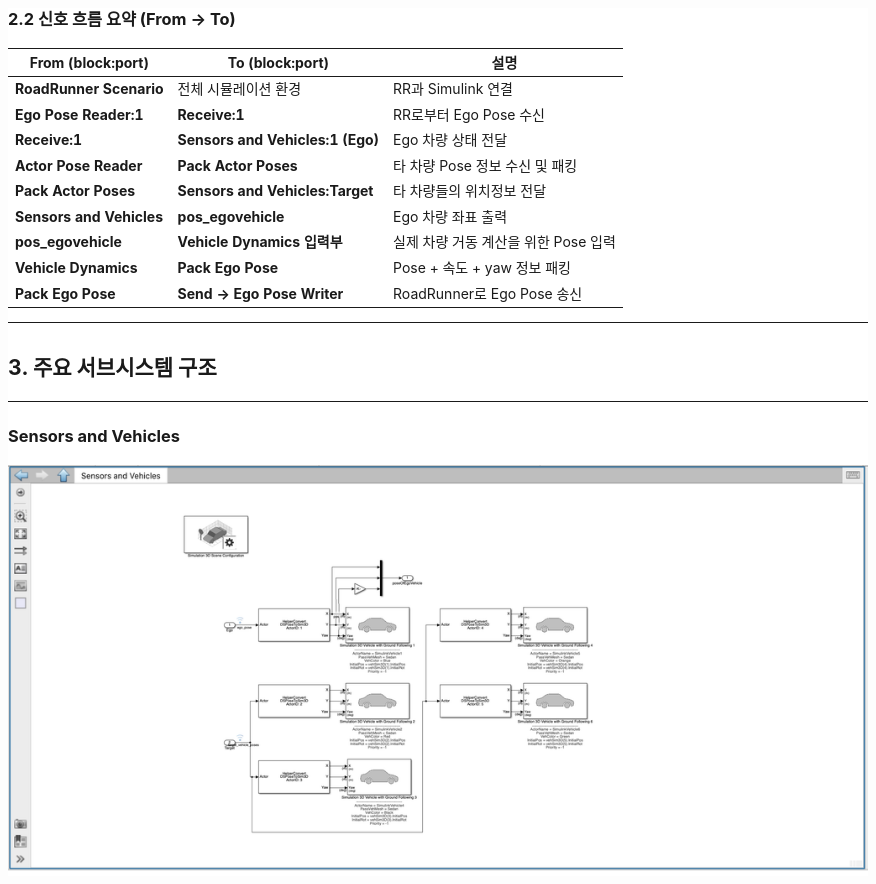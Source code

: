 
### 2.2 신호 흐름 요약 (From → To)

| From (block:port) | To (block:port) | 설명 |
|--------------------|------------------|------|
| **RoadRunner Scenario** | 전체 시뮬레이션 환경 | RR과 Simulink 연결 |
| **Ego Pose Reader:1** | **Receive:1** | RR로부터 Ego Pose 수신 |
| **Receive:1** | **Sensors and Vehicles:1 (Ego)** | Ego 차량 상태 전달 |
| **Actor Pose Reader** | **Pack Actor Poses** | 타 차량 Pose 정보 수신 및 패킹 |
| **Pack Actor Poses** | **Sensors and Vehicles:Target** | 타 차량들의 위치정보 전달 |
| **Sensors and Vehicles** | **pos_egovehicle** | Ego 차량 좌표 출력 |
| **pos_egovehicle** | **Vehicle Dynamics 입력부** | 실제 차량 거동 계산을 위한 Pose 입력 |
| **Vehicle Dynamics** | **Pack Ego Pose** | Pose + 속도 + yaw 정보 패킹 |
| **Pack Ego Pose** | **Send → Ego Pose Writer** | RoadRunner로 Ego Pose 송신 |

---

## 3️. 주요 서브시스템 구조

---

### Sensors and Vehicles
![alt text](<./images/Sensors and Vehicles.png>)
